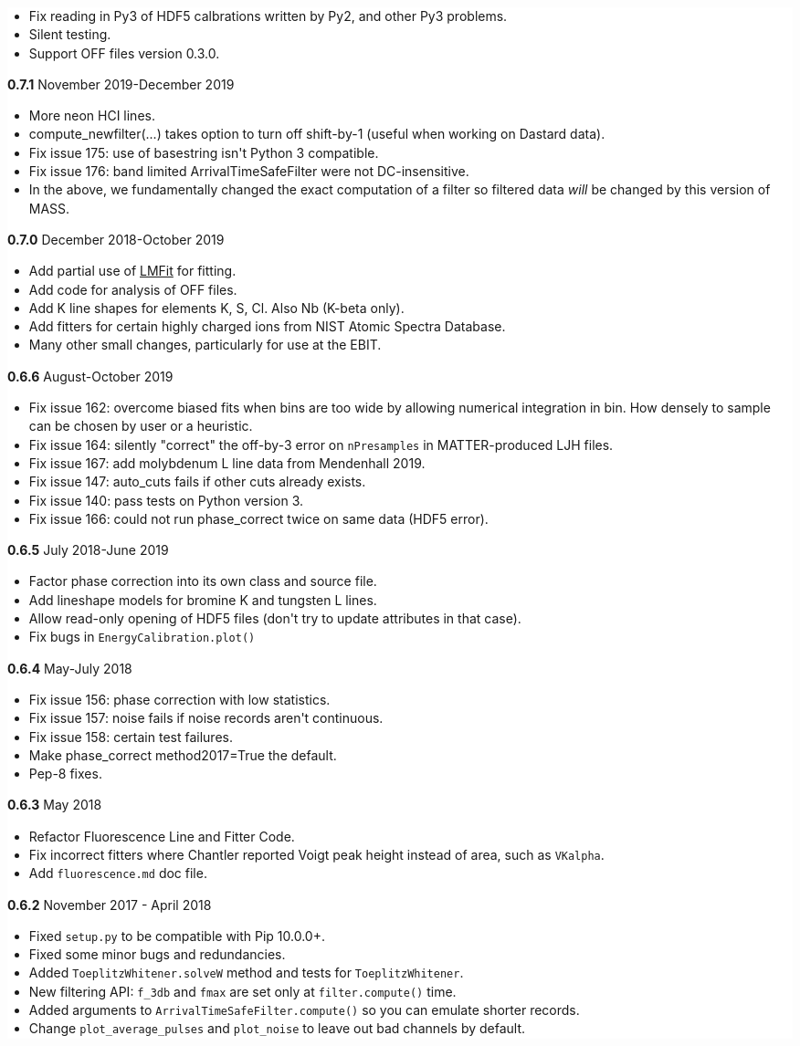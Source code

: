 * Fix reading in Py3 of HDF5 calbrations written by Py2, and other Py3 problems.
* Silent testing.
* Support OFF files version 0.3.0.

**0.7.1** November 2019-December 2019

* More neon HCI lines.
* compute_newfilter(...) takes option to turn off shift-by-1 (useful when working on Dastard data).
* Fix issue 175: use of basestring isn't Python 3 compatible.
* Fix issue 176: band limited ArrivalTimeSafeFilter were not DC-insensitive.
* In the above, we fundamentally changed the exact computation of a filter so filtered data _will_ be changed by this version of MASS.

**0.7.0** December 2018-October 2019

* Add partial use of [LMFit](https://lmfit.github.io/lmfit-py/index.html) for fitting.
* Add code for analysis of OFF files.
* Add K line shapes for elements K, S, Cl. Also Nb (K-beta only).
* Add fitters for certain highly charged ions from NIST Atomic Spectra Database.
* Many other small changes, particularly for use at the EBIT.

**0.6.6** August-October 2019

* Fix issue 162: overcome biased fits when bins are too wide by allowing numerical integration in bin. How densely to sample can be chosen by user or a heuristic.
* Fix issue 164: silently "correct" the off-by-3 error on `nPresamples` in MATTER-produced LJH files.
* Fix issue 167: add molybdenum L line data from Mendenhall 2019.
* Fix issue 147: auto_cuts fails if other cuts already exists.
* Fix issue 140: pass tests on Python version 3.
* Fix issue 166: could not run phase_correct twice on same data (HDF5 error).

**0.6.5** July 2018-June 2019

* Factor phase correction into its own class and source file.
* Add lineshape models for bromine K and tungsten L lines.
* Allow read-only opening of HDF5 files (don't try to update attributes in that case).
* Fix bugs in `EnergyCalibration.plot()`

**0.6.4** May-July 2018

* Fix issue 156: phase correction with low statistics.
* Fix issue 157: noise fails if noise records aren't continuous.
* Fix issue 158: certain test failures.
* Make phase_correct method2017=True the default.
* Pep-8 fixes.

**0.6.3** May 2018

* Refactor Fluorescence Line and Fitter Code.
* Fix incorrect fitters where Chantler reported Voigt peak height instead of area, such as `VKalpha`.
* Add `fluorescence.md` doc file.

**0.6.2** November 2017 - April 2018

* Fixed `setup.py` to be compatible with Pip 10.0.0+.
* Fixed some minor bugs and redundancies.
* Added `ToeplitzWhitener.solveW` method and tests for `ToeplitzWhitener`.
* New filtering API: `f_3db` and `fmax` are set only at `filter.compute()` time.
* Added arguments to `ArrivalTimeSafeFilter.compute()` so you can emulate shorter records.
* Change `plot_average_pulses` and `plot_noise` to leave out bad channels by default.
